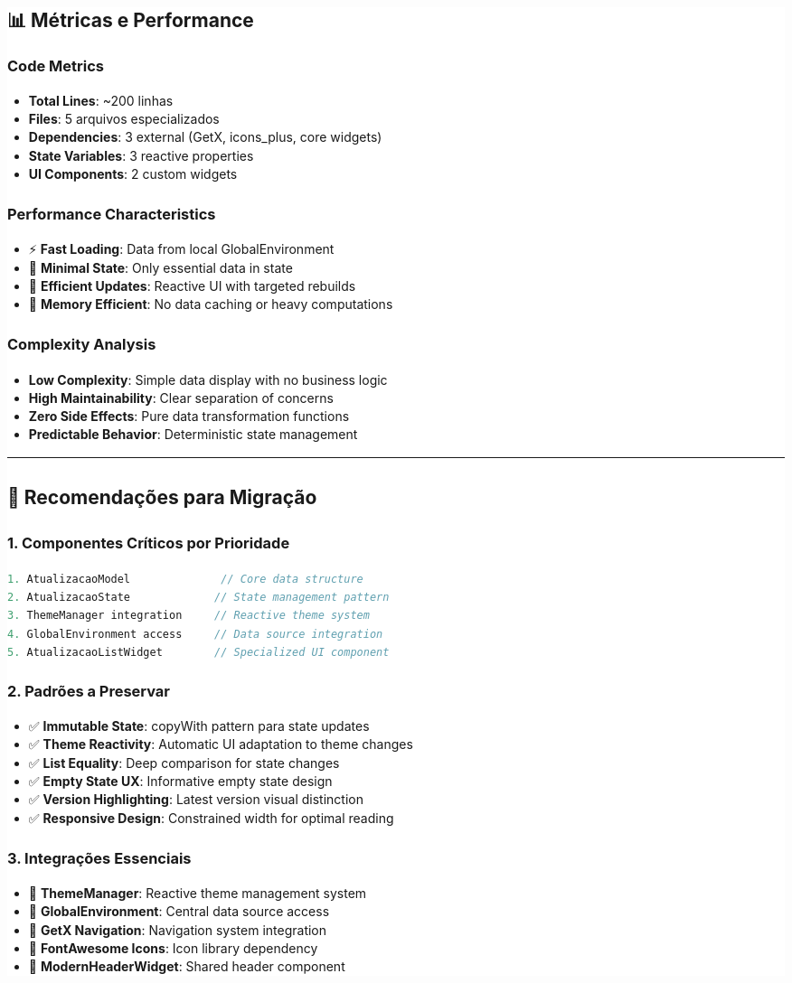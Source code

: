 ## 📊 Métricas e Performance

### Code Metrics
- **Total Lines**: ~200 linhas
- **Files**: 5 arquivos especializados
- **Dependencies**: 3 external (GetX, icons_plus, core widgets)
- **State Variables**: 3 reactive properties
- **UI Components**: 2 custom widgets

### Performance Characteristics
- ⚡ **Fast Loading**: Data from local GlobalEnvironment
- 🎯 **Minimal State**: Only essential data in state
- 🔄 **Efficient Updates**: Reactive UI with targeted rebuilds
- 💾 **Memory Efficient**: No data caching or heavy computations

### Complexity Analysis
- **Low Complexity**: Simple data display with no business logic
- **High Maintainability**: Clear separation of concerns
- **Zero Side Effects**: Pure data transformation functions
- **Predictable Behavior**: Deterministic state management

---

## 🚀 Recomendações para Migração

### 1. **Componentes Críticos por Prioridade**
```dart
1. AtualizacaoModel              // Core data structure
2. AtualizacaoState             // State management pattern
3. ThemeManager integration     // Reactive theme system
4. GlobalEnvironment access     // Data source integration
5. AtualizacaoListWidget        // Specialized UI component
```

### 2. **Padrões a Preservar**
- ✅ **Immutable State**: copyWith pattern para state updates
- ✅ **Theme Reactivity**: Automatic UI adaptation to theme changes
- ✅ **List Equality**: Deep comparison for state changes
- ✅ **Empty State UX**: Informative empty state design
- ✅ **Version Highlighting**: Latest version visual distinction
- ✅ **Responsive Design**: Constrained width for optimal reading

### 3. **Integrações Essenciais**
- 🔗 **ThemeManager**: Reactive theme management system
- 🔗 **GlobalEnvironment**: Central data source access
- 🔗 **GetX Navigation**: Navigation system integration
- 🔗 **FontAwesome Icons**: Icon library dependency
- 🔗 **ModernHeaderWidget**: Shared header component
